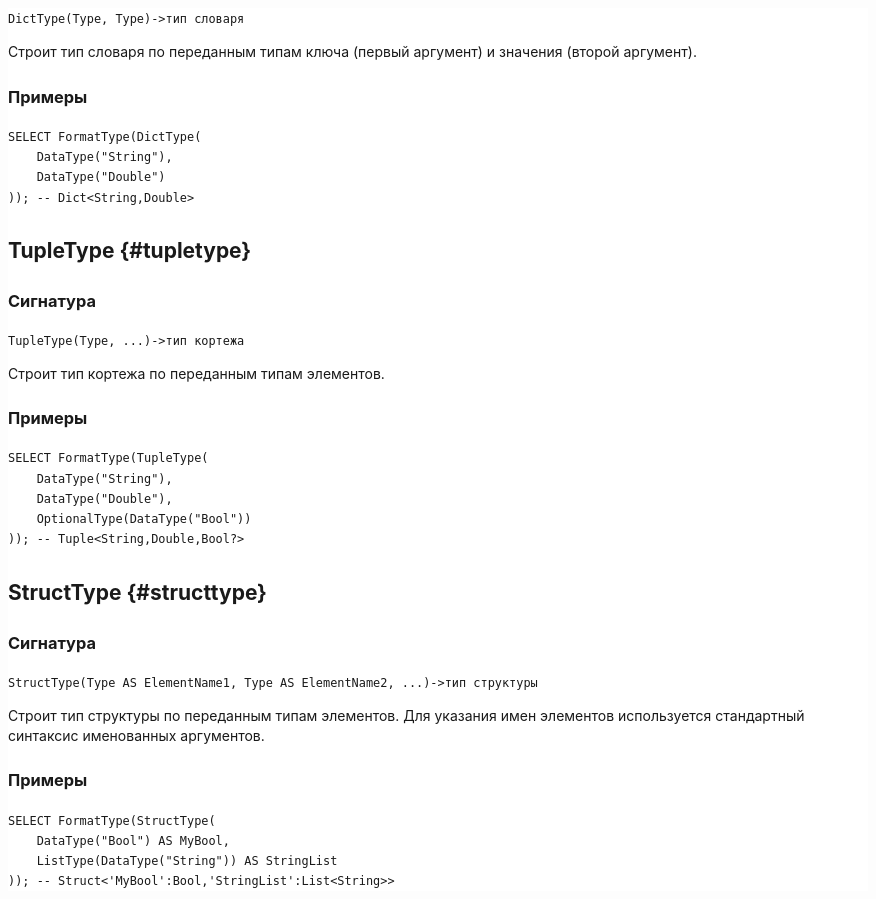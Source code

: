 ```yql
DictType(Type, Type)->тип словаря
```

Строит тип словаря по переданным типам ключа (первый аргумент) и значения (второй аргумент).

### Примеры

```yql
SELECT FormatType(DictType(
    DataType("String"),
    DataType("Double")
)); -- Dict<String,Double>
```

## TupleType {#tupletype}

### Сигнатура

```yql
TupleType(Type, ...)->тип кортежа
```

Строит тип кортежа по переданным типам элементов.

### Примеры

```yql
SELECT FormatType(TupleType(
    DataType("String"),
    DataType("Double"),
    OptionalType(DataType("Bool"))
)); -- Tuple<String,Double,Bool?>
```

## StructType {#structtype}

### Сигнатура

```yql
StructType(Type AS ElementName1, Type AS ElementName2, ...)->тип структуры
```

Строит тип структуры по переданным типам элементов. Для указания имен элементов используется стандартный синтаксис именованных аргументов.

### Примеры

```yql
SELECT FormatType(StructType(
    DataType("Bool") AS MyBool,
    ListType(DataType("String")) AS StringList
)); -- Struct<'MyBool':Bool,'StringList':List<String>>
```
